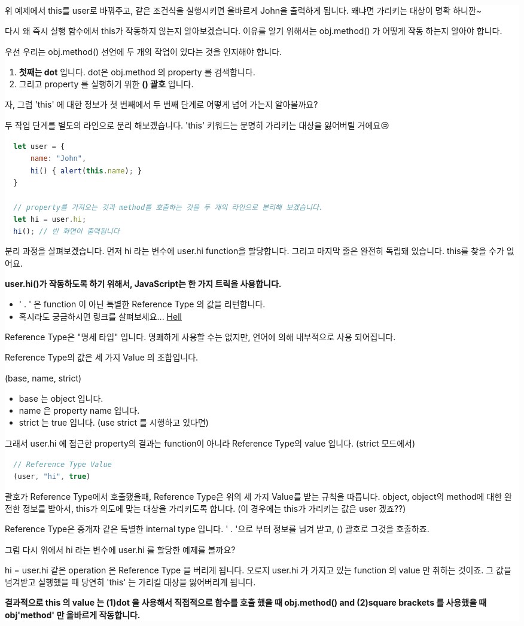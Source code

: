   위 예제에서 this를 user로 바꿔주고, 같은 조건식을 실행시키면 올바르게 John을 출력하게 됩니다. 왜냐면 가리키는 대상이 명확 하니깐~

  다시 왜 즉시 실행 함수에서 this가 작동하지 않는지 알아보겠습니다. 이유를 알기 위해서는 obj.method() 가 어떻게 작동 하는지 알아야 합니다.

  우선 우리는 obj.method() 선언에 두 개의 작업이 있다는 것을 인지해야 합니다.

  1. **첫째는 dot** 입니다. dot은 obj.method 의 property 를 검색합니다.
  2. 그리고 property 를 실행하기 위한 **() 괄호** 입니다.

  자, 그럼 'this' 에 대한 정보가 첫 번째에서 두 번째 단계로 어떻게 넘어 가는지 알아볼까요?

  두 작업 단계를 별도의 라인으로 분리 해보겠습니다. 'this' 키워드는 분명히 가리키는 대상을 잃어버릴 거에요😢

  ```javascript
    let user = {
    	name: "John",
    	hi() { alert(this.name); }
    }
    
    // property를 가져오는 것과 method를 호출하는 것을 두 개의 라인으로 분리해 보겠습니다.
    let hi = user.hi;
    hi(); // 빈 화면이 출력됩니다
  ```

  분리 과정을 살펴보겠습니다. 먼저 hi 라는 변수에 user.hi function을 할당합니다. 그리고 마지막 줄은 완전히 독립돼 있습니다. this를 찾을 수가 없어요.

  **user.hi()가 작동하도록 하기 위해서, JavaScript는 한 가지 트릭을 사용합니다.**

  - ' . ' 은 function 이 아닌 특별한 Reference Type 의 값을 리턴합니다.
  - 혹시라도 궁금하시면 링크를 살펴보세요... [Hell](https://tc39.es/ecma262/#sec-reference-specification-type)

  Reference Type은 "명세 타입" 입니다. 명쾌하게 사용할 수는 없지만, 언어에 의해 내부적으로 사용 되어집니다.

  Reference Type의 값은 세 가지 Value 의 조합입니다.

  (base, name, strict)

  - base 는 object 입니다.
  - name 은 property name 입니다.
  - strict 는 true 입니다. (use strict 를 시행하고 있다면)

  그래서 user.hi 에 접근한 property의 결과는 function이 아니라 Reference Type의 value 입니다. (strict 모드에서)

  ```javascript
    // Reference Type Value
    (user, "hi", true)
  ```

  괄호가 Reference Type에서 호출됐을때, Reference Type은 위의 세 가지 Value를 받는 규칙을 따릅니다.  object, object의 method에 대한 완전한 정보를 받아서, this가 의도에 맞는 대상을 가리키도록 합니다. (이 경우에는 this가 가리키는 값은 user 겠죠??)

  Reference Type은 중개자 같은 특별한 internal type 입니다. ' . '으로 부터 정보를 넘겨 받고, () 괄호로 그것을 호출하죠.

  그럼 다시 위에서 hi 라는 변수에 user.hi 를 할당한 예제를 볼까요?

  hi = user.hi 같은 operation 은 Reference Type 을 버리게 됩니다. 오로지 user.hi 가 가지고 있는 function 의 value 만 취하는 것이죠. 그 값을 넘겨받고 실행했을 때 당연히 'this' 는 가리킬 대상을 잃어버리게 됩니다.

  **결과적으로 this 의 value 는 (1)dot 을 사용해서 직접적으로 함수를 호출 했을 때 obj.method() and (2)square brackets 를 사용했을 때 obj'method' 만 올바르게 작동합니다.**
